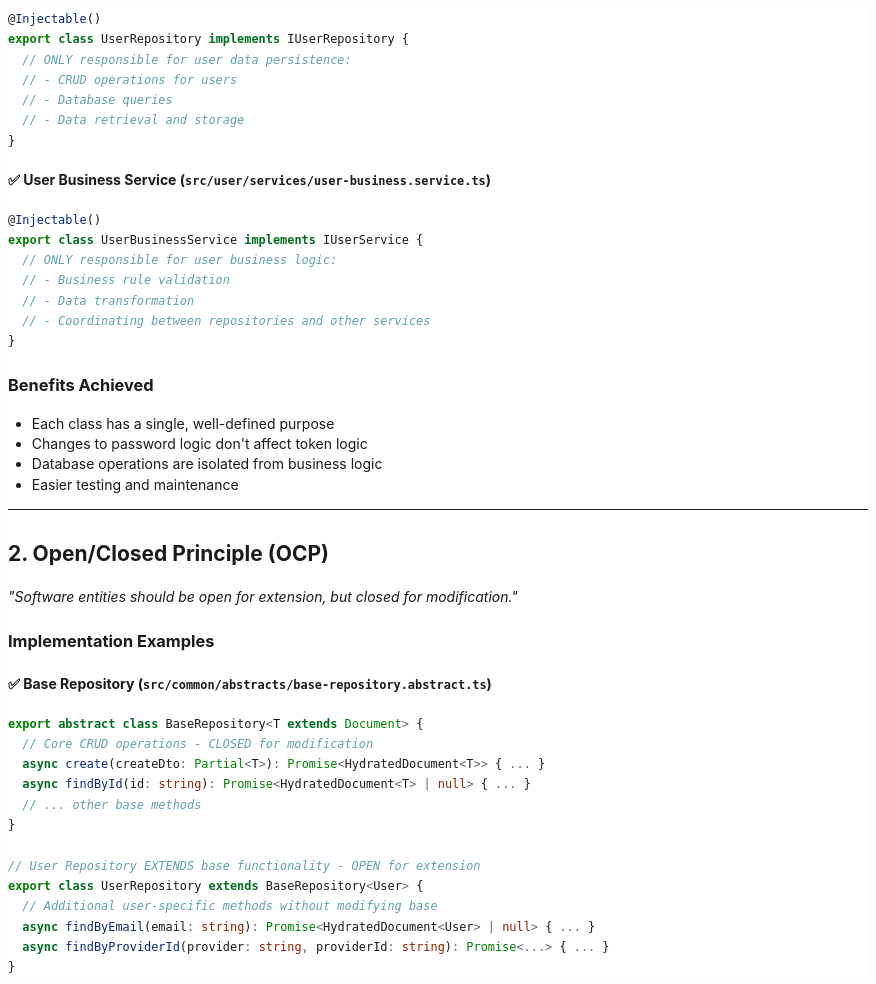 ```typescript
@Injectable()
export class UserRepository implements IUserRepository {
  // ONLY responsible for user data persistence:
  // - CRUD operations for users
  // - Database queries
  // - Data retrieval and storage
}
```

#### ✅ User Business Service (`src/user/services/user-business.service.ts`)

```typescript
@Injectable()
export class UserBusinessService implements IUserService {
  // ONLY responsible for user business logic:
  // - Business rule validation
  // - Data transformation
  // - Coordinating between repositories and other services
}
```

### Benefits Achieved

- Each class has a single, well-defined purpose
- Changes to password logic don't affect token logic
- Database operations are isolated from business logic
- Easier testing and maintenance

---

## 2. Open/Closed Principle (OCP)

_"Software entities should be open for extension, but closed for modification."_

### Implementation Examples

#### ✅ Base Repository (`src/common/abstracts/base-repository.abstract.ts`)

```typescript
export abstract class BaseRepository<T extends Document> {
  // Core CRUD operations - CLOSED for modification
  async create(createDto: Partial<T>): Promise<HydratedDocument<T>> { ... }
  async findById(id: string): Promise<HydratedDocument<T> | null> { ... }
  // ... other base methods
}

// User Repository EXTENDS base functionality - OPEN for extension
export class UserRepository extends BaseRepository<User> {
  // Additional user-specific methods without modifying base
  async findByEmail(email: string): Promise<HydratedDocument<User> | null> { ... }
  async findByProviderId(provider: string, providerId: string): Promise<...> { ... }
}
```
